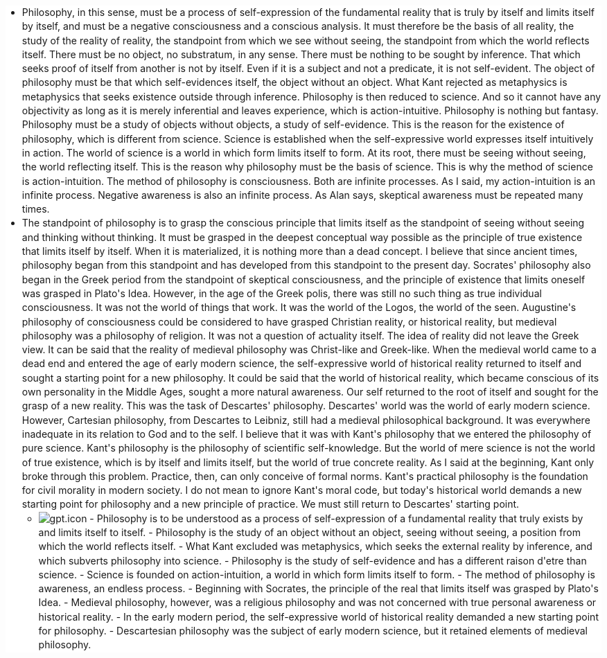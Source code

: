 - Philosophy, in this sense, must be a process of self-expression of the fundamental reality that is truly by itself and limits itself by itself, and must be a negative consciousness and a conscious analysis. It must therefore be the basis of all reality, the study of the reality of reality, the standpoint from which we see without seeing, the standpoint from which the world reflects itself. There must be no object, no substratum, in any sense. There must be nothing to be sought by inference. That which seeks proof of itself from another is not by itself. Even if it is a subject and not a predicate, it is not self-evident. The object of philosophy must be that which self-evidences itself, the object without an object. What Kant rejected as metaphysics is metaphysics that seeks existence outside through inference. Philosophy is then reduced to science. And so it cannot have any objectivity as long as it is merely inferential and leaves experience, which is action-intuitive. Philosophy is nothing but fantasy. Philosophy must be a study of objects without objects, a study of self-evidence. This is the reason for the existence of philosophy, which is different from science. Science is established when the self-expressive world expresses itself intuitively in action. The world of science is a world in which form limits itself to form. At its root, there must be seeing without seeing, the world reflecting itself. This is the reason why philosophy must be the basis of science. This is why the method of science is action-intuition. The method of philosophy is consciousness. Both are infinite processes. As I said, my action-intuition is an infinite process. Negative awareness is also an infinite process. As Alan says, skeptical awareness must be repeated many times.
- The standpoint of philosophy is to grasp the conscious principle that limits itself as the standpoint of seeing without seeing and thinking without thinking. It must be grasped in the deepest conceptual way possible as the principle of true existence that limits itself by itself. When it is materialized, it is nothing more than a dead concept. I believe that since ancient times, philosophy began from this standpoint and has developed from this standpoint to the present day. Socrates' philosophy also began in the Greek period from the standpoint of skeptical consciousness, and the principle of existence that limits oneself was grasped in Plato's Idea. However, in the age of the Greek polis, there was still no such thing as true individual consciousness. It was not the world of things that work. It was the world of the Logos, the world of the seen. Augustine's philosophy of consciousness could be considered to have grasped Christian reality, or historical reality, but medieval philosophy was a philosophy of religion. It was not a question of actuality itself. The idea of reality did not leave the Greek view. It can be said that the reality of medieval philosophy was Christ-like and Greek-like. When the medieval world came to a dead end and entered the age of early modern science, the self-expressive world of historical reality returned to itself and sought a starting point for a new philosophy. It could be said that the world of historical reality, which became conscious of its own personality in the Middle Ages, sought a more natural awareness. Our self returned to the root of itself and sought for the grasp of a new reality. This was the task of Descartes' philosophy. Descartes' world was the world of early modern science. However, Cartesian philosophy, from Descartes to Leibniz, still had a medieval philosophical background. It was everywhere inadequate in its relation to God and to the self. I believe that it was with Kant's philosophy that we entered the philosophy of pure science. Kant's philosophy is the philosophy of scientific self-knowledge. But the world of mere science is not the world of true existence, which is by itself and limits itself, but the world of true concrete reality. As I said at the beginning, Kant only broke through this problem. Practice, then, can only conceive of formal norms. Kant's practical philosophy is the foundation for civil morality in modern society. I do not mean to ignore Kant's moral code, but today's historical world demands a new starting point for philosophy and a new principle of practice. We must still return to Descartes' starting point.
    - <img src='https://scrapbox.io/api/pages/nishio-en/gpt/icon' alt='gpt.icon' height="19.5"/>
        - Philosophy is to be understood as a process of self-expression of a fundamental reality that truly exists by and limits itself to itself.
        - Philosophy is the study of an object without an object, seeing without seeing, a position from which the world reflects itself.
        - What Kant excluded was metaphysics, which seeks the external reality by inference, and which subverts philosophy into science.
        - Philosophy is the study of self-evidence and has a different raison d'etre than science.
        - Science is founded on action-intuition, a world in which form limits itself to form.
        - The method of philosophy is awareness, an endless process.
        - Beginning with Socrates, the principle of the real that limits itself was grasped by Plato's Idea.
        - Medieval philosophy, however, was a religious philosophy and was not concerned with true personal awareness or historical reality.
        - In the early modern period, the self-expressive world of historical reality demanded a new starting point for philosophy.
        - Descartesian philosophy was the subject of early modern science, but it retained elements of medieval philosophy.